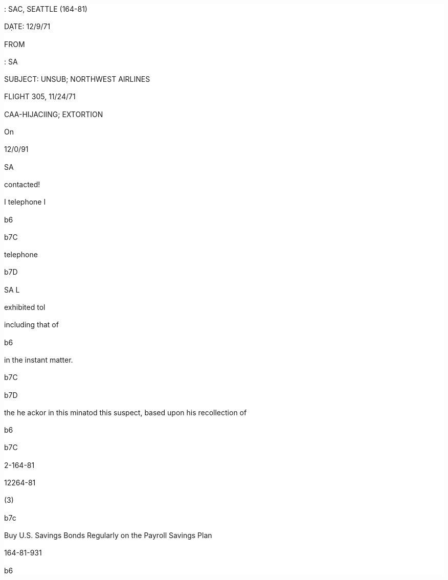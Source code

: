 : SAC, SEATTLE (164-81)

DẠTE: 12/9/71

FROM

: SA

SUBJECT: UNSUB; NORTHWEST AIRLINES

FLIGHT 305, 11/24/71

CAA-HIJACIING; EXTORTION

On

12/0/91

SA

contacted!

I telephone I

b6

b7C

telephone

b7D

SA L

exhibited tol

including that of

b6

in the instant matter.

b7C

b7D

the he ackor in this minatod this suspect, based upon his recollection of

b6

b7C

2-164-81

12264-81

(3)

b7c

Buy U.S. Savings Bonds Regularly on the Payroll Savings Plan

164-81-931

b6
